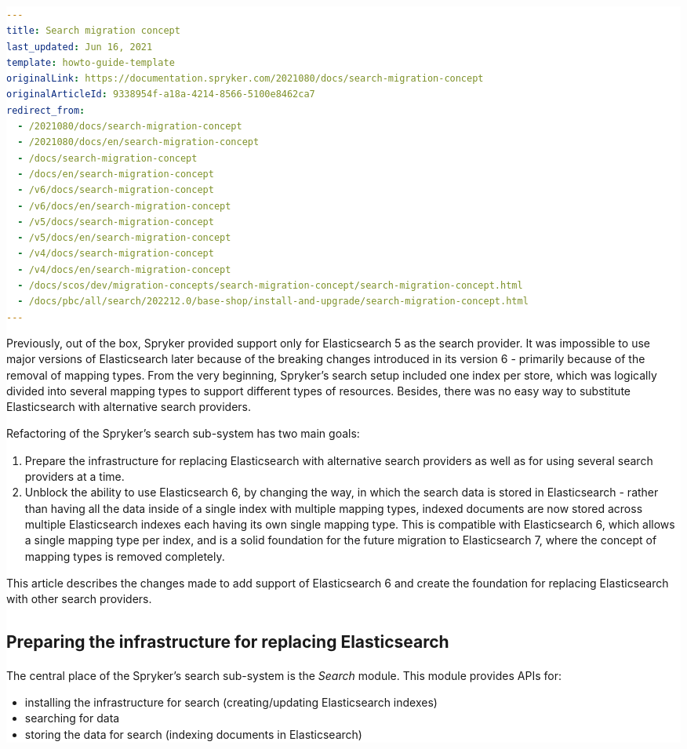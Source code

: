 ```yaml
---
title: Search migration concept
last_updated: Jun 16, 2021
template: howto-guide-template
originalLink: https://documentation.spryker.com/2021080/docs/search-migration-concept
originalArticleId: 9338954f-a18a-4214-8566-5100e8462ca7
redirect_from:
  - /2021080/docs/search-migration-concept
  - /2021080/docs/en/search-migration-concept
  - /docs/search-migration-concept
  - /docs/en/search-migration-concept
  - /v6/docs/search-migration-concept
  - /v6/docs/en/search-migration-concept
  - /v5/docs/search-migration-concept
  - /v5/docs/en/search-migration-concept
  - /v4/docs/search-migration-concept
  - /v4/docs/en/search-migration-concept
  - /docs/scos/dev/migration-concepts/search-migration-concept/search-migration-concept.html
  - /docs/pbc/all/search/202212.0/base-shop/install-and-upgrade/search-migration-concept.html
---
```


Previously, out of the box, Spryker provided support only for Elasticsearch 5 as the search provider.  It was impossible to use major versions of Elasticsearch later because of the breaking changes introduced in its version 6 - primarily because of the removal of mapping types. From the very beginning, Spryker’s search setup included one index per store, which was logically divided into several mapping types to support different types of resources. Besides, there was no easy way to substitute Elasticsearch with alternative search providers.

Refactoring of the Spryker’s search sub-system has two main goals:

1. Prepare the infrastructure for replacing Elasticsearch with alternative search providers as well as for using several search providers at a time.
2. Unblock the ability to use Elasticsearch 6, by changing the way, in which the search data is stored in Elasticsearch - rather than having all the data inside of a single index with multiple mapping types, indexed documents are now stored across multiple Elasticsearch indexes each having its own single mapping type. This is compatible with Elasticsearch 6, which allows a single mapping type per index,  and is a solid foundation for the future migration to Elasticsearch 7, where the concept of mapping types is removed completely.

This article describes the changes made to add support of Elasticsearch 6 and create the foundation for replacing Elasticsearch with other search providers.

## Preparing the infrastructure for replacing Elasticsearch

The central place of the Spryker’s search sub-system is the *Search* module. This module provides APIs for:

* installing the infrastructure for search (creating/updating Elasticsearch indexes)
* searching for data
* storing the data for search (indexing documents in Elasticsearch)
